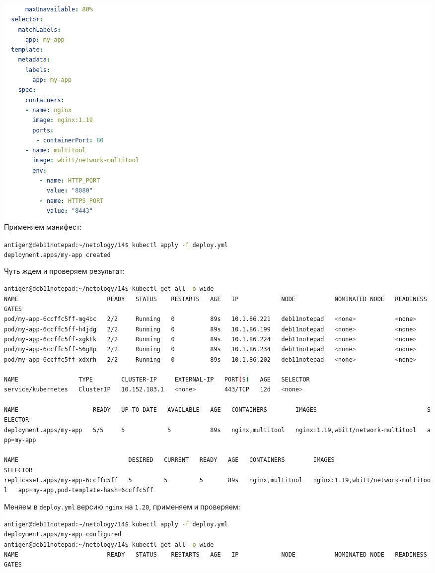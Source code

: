```yaml
      maxUnavailable: 80%
  selector:
    matchLabels:
      app: my-app
  template:
    metadata:
      labels:
        app: my-app
    spec:
      containers:
      - name: nginx
        image: nginx:1.19
        ports:
         - containerPort: 80
      - name: multitool
        image: wbitt/network-multitool
        env:
          - name: HTTP_PORT
            value: "8080"
          - name: HTTPS_PORT
            value: "8443"
```
Применяем манифест:
```bash
antigen@deb11notepad:~/netology/14$ kubectl apply -f deploy.yml
deployment.apps/my-app created
```
Чуть ждем и проверяем результат:
```bash
antigen@deb11notepad:~/netology/14$ kubectl get all -o wide
NAME                         READY   STATUS    RESTARTS   AGE   IP            NODE           NOMINATED NODE   READINESS GATES
pod/my-app-6ccffc5ff-mg4bc   2/2     Running   0          89s   10.1.86.221   deb11notepad   <none>           <none>
pod/my-app-6ccffc5ff-h4jdg   2/2     Running   0          89s   10.1.86.199   deb11notepad   <none>           <none>
pod/my-app-6ccffc5ff-xgktk   2/2     Running   0          89s   10.1.86.224   deb11notepad   <none>           <none>
pod/my-app-6ccffc5ff-56g8p   2/2     Running   0          89s   10.1.86.234   deb11notepad   <none>           <none>
pod/my-app-6ccffc5ff-xdxrh   2/2     Running   0          89s   10.1.86.202   deb11notepad   <none>           <none>

NAME                 TYPE        CLUSTER-IP     EXTERNAL-IP   PORT(S)   AGE   SELECTOR
service/kubernetes   ClusterIP   10.152.183.1   <none>        443/TCP   12d   <none>

NAME                     READY   UP-TO-DATE   AVAILABLE   AGE   CONTAINERS        IMAGES                               SELECTOR
deployment.apps/my-app   5/5     5            5           89s   nginx,multitool   nginx:1.19,wbitt/network-multitool   app=my-app

NAME                               DESIRED   CURRENT   READY   AGE   CONTAINERS        IMAGES                               SELECTOR
replicaset.apps/my-app-6ccffc5ff   5         5         5       89s   nginx,multitool   nginx:1.19,wbitt/network-multitool   app=my-app,pod-template-hash=6ccffc5ff
```
Меняем в `deploy.yml` версию `nginx` на `1.20`, применяем и проверяем:
```bash
antigen@deb11notepad:~/netology/14$ kubectl apply -f deploy.yml
deployment.apps/my-app configured
antigen@deb11notepad:~/netology/14$ kubectl get all -o wide
NAME                         READY   STATUS    RESTARTS   AGE   IP            NODE           NOMINATED NODE   READINESS GATES
```